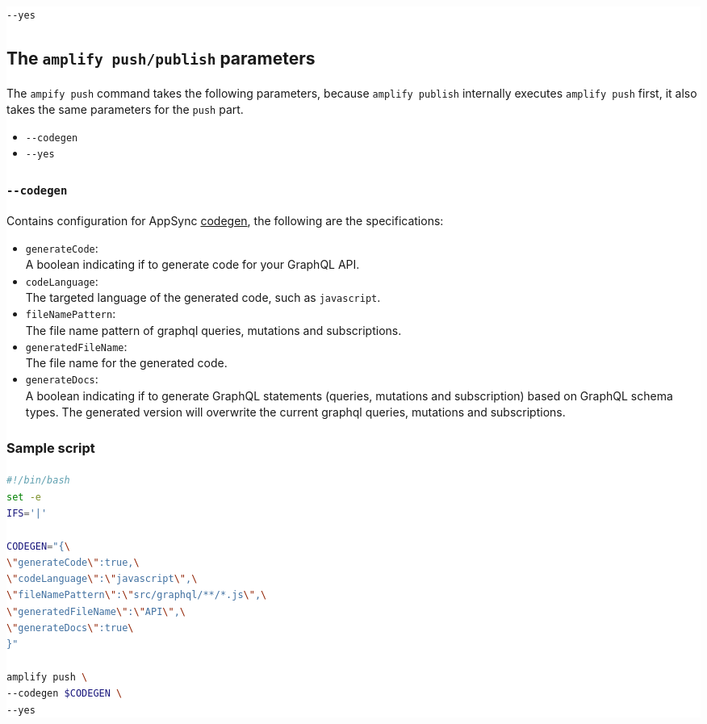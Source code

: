 ```bash
--yes
```

## The `amplify push/publish` parameters
The `ampify push` command takes the following parameters, because `amplify publish` internally executes `amplify push` first, it also takes the same parameters for the `push` part. 
- `--codegen`
- `--yes`

### `--codegen`
Contains configuration for AppSync [codegen](https://aws-amplify.github.io/docs/cli/codegen?sdk=js), the following are the specifications:
- `generateCode`: <br/>
A boolean indicating if to generate code for your GraphQL API.<br/>
- `codeLanguage`: <br/>
The targeted language of the generated code, such as `javascript`.<br/>
- `fileNamePattern`:  <br/>
The file name pattern of graphql queries, mutations and subscriptions.<br/>
- `generatedFileName`:  <br/>
The file name for the generated code.<br/>
- `generateDocs`:  <br/>
A boolean indicating if to generate GraphQL statements (queries, mutations and subscription) based on GraphQL schema types. The generated version will overwrite the current graphql queries, mutations and subscriptions.<br/>

### Sample script
```bash
#!/bin/bash
set -e
IFS='|'

CODEGEN="{\
\"generateCode\":true,\
\"codeLanguage\":\"javascript\",\
\"fileNamePattern\":\"src/graphql/**/*.js\",\
\"generatedFileName\":\"API\",\
\"generateDocs\":true\
}"

amplify push \
--codegen $CODEGEN \
--yes
```
